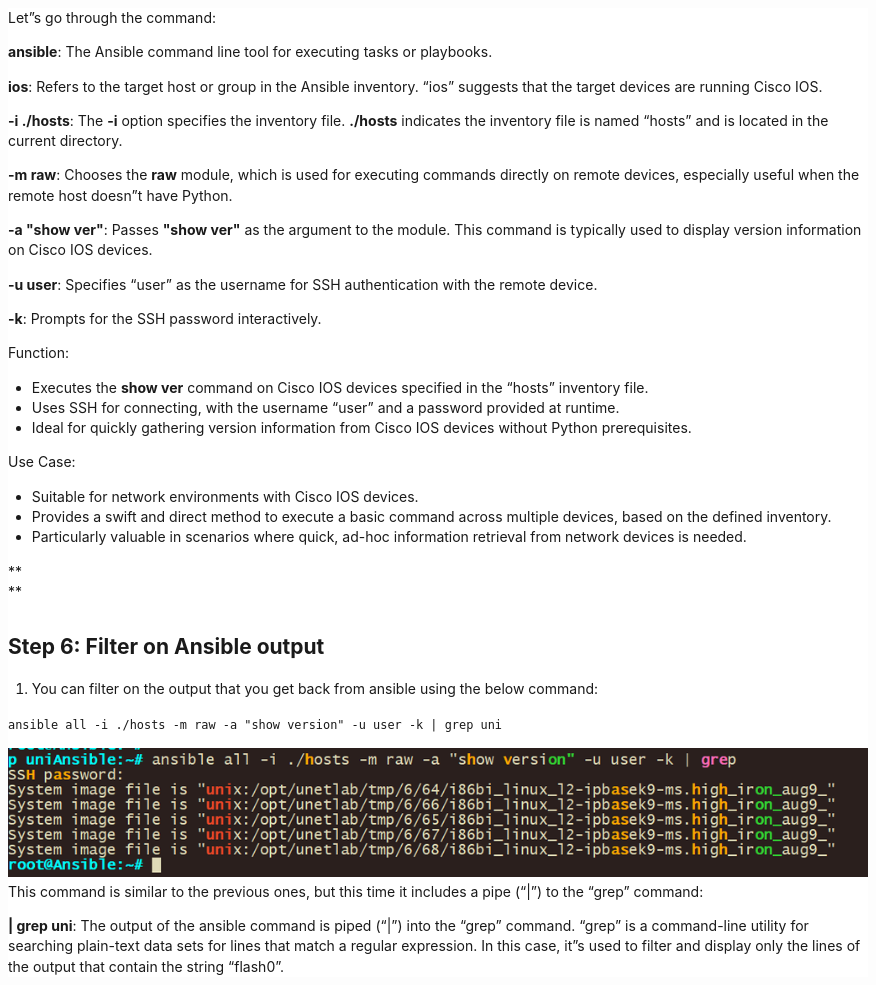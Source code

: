 Let”s go through the command:

**ansible**: The Ansible command line tool for executing tasks or playbooks.

**ios**: Refers to the target host or group in the Ansible inventory. “ios” suggests that the target devices are running Cisco IOS.

**-i ./hosts**: The **-i** option specifies the inventory file. **./hosts** indicates the inventory file is named “hosts” and is located in the current directory.

**-m raw**: Chooses the **raw** module, which is used for executing commands directly on remote devices, especially useful when the remote host doesn”t have Python.

**-a "show ver"**: Passes **"show ver"** as the argument to the module. This command is typically used to display version information on Cisco IOS devices.

**-u user**: Specifies “user” as the username for SSH authentication with the remote device.

**-k**: Prompts for the SSH password interactively.

Function:

-   Executes the **show ver** command on Cisco IOS devices specified in the “hosts” inventory file.
-   Uses SSH for connecting, with the username “user” and a password provided at runtime.
-   Ideal for quickly gathering version information from Cisco IOS devices without Python prerequisites.

Use Case:

-   Suitable for network environments with Cisco IOS devices.
-   Provides a swift and direct method to execute a basic command across multiple devices, based on the defined inventory.
-   Particularly valuable in scenarios where quick, ad-hoc information retrieval from network devices is needed.

\*\*  
\*\*

## Step 6: Filter on Ansible output

1.  You can filter on the output that you get back from ansible using the below command:

```
ansible all -i ./hosts -m raw -a "show version" -u user -k | grep uni
```

![](media/4b2c6b4f93c45ff3667825c7a9403b17.png)This command is similar to the previous ones, but this time it includes a pipe (“\|”) to the “grep” command:

**\| grep uni**: The output of the ansible command is piped (“\|”) into the “grep” command. “grep” is a command-line utility for searching plain-text data sets for lines that match a regular expression. In this case, it”s used to filter and display only the lines of the output that contain the string “flash0”.
